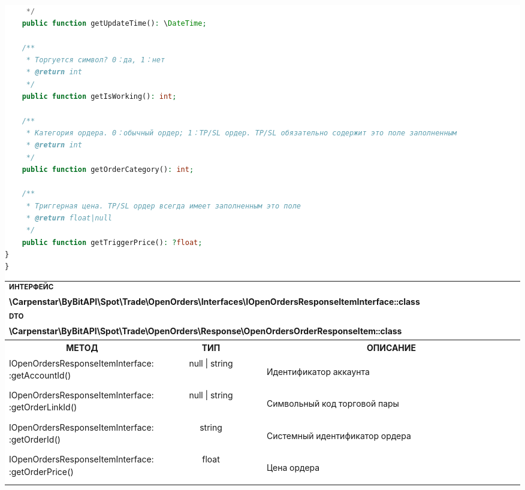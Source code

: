 ```php
     */
    public function getUpdateTime(): \DateTime;

    /**
     * Торгуется символ? 0：да, 1：нет
     * @return int
     */
    public function getIsWorking(): int;

    /**
     * Категория ордера. 0：обычный ордер; 1：TP/SL ордер. TP/SL обязательно содержит это поле заполненным
     * @return int
     */
    public function getOrderCategory(): int;

    /**
     * Триггерная цена. TP/SL ордер всегда имеет заполненным это поле
     * @return float|null
     */
    public function getTriggerPrice(): ?float;
}
}
```
<table style="width: 100%">
  <tr>
    <td colspan="3">
        <sup><b>ИНТЕРФЕЙС</b></sup> <br />
        <b>\Carpenstar\ByBitAPI\Spot\Trade\OpenOrders\Interfaces\IOpenOrdersResponseItemInterface::class</b>
    </td>
  </tr>
  <tr>
    <td colspan="3">
        <sup><b>DTO</b></sup> <br />
        <b>\Carpenstar\ByBitAPI\Spot\Trade\OpenOrders\Response\OpenOrdersOrderResponseItem::class</b>
    </td>
  </tr>
  <tr>
     <th style="width: 30%; text-align: center">МЕТОД</th>
     <th style="width: 20%; text-align: center">ТИП</th>
     <th style="width: 50%; text-align: center">ОПИСАНИЕ</th>
   </tr>
    <tr>
     <td>IOpenOrdersResponseItemInterface::getAccountId()</td>
     <td style="text-align: center">null | string</td>
     <td><p>Идентификатор аккаунта</p></td>
   </tr>
   <tr>
     <td>IOpenOrdersResponseItemInterface::getOrderLinkId()</td>
     <td style="text-align: center">null | string</td>
     <td><p>Символьный код торговой пары</p></td>
   </tr>
   <tr>
     <td>IOpenOrdersResponseItemInterface::getOrderId()</td>
     <td style="text-align: center">string</td>
     <td><p>Системный идентификатор ордера</p></td>
   </tr>
   <tr>
     <td>IOpenOrdersResponseItemInterface::getOrderPrice()</td>
     <td style="text-align: center">float</td>
     <td><p>Цена ордера</p></td>
   </tr>
